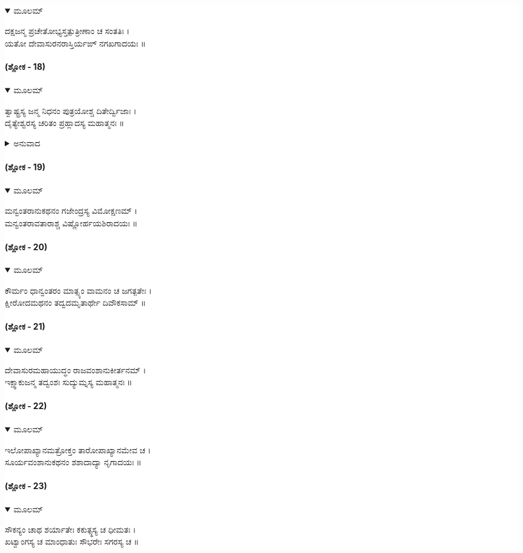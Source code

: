 
<details open><summary>ಮೂಲಮ್</summary>

ದಕ್ಷಜನ್ಮ ಪ್ರಚೇತೋಭ್ಯಸ್ತತ್ಪುತ್ರೀಣಾಂ ಚ ಸಂತತಿಃ ।  
ಯತೋ ದೇವಾಸುರನರಾಸ್ತಿರ್ಯಙ್ ನಗಖಗಾದಯಃ ॥
</details>

#### (ಶ್ಲೋಕ - 18)


<details open><summary>ಮೂಲಮ್</summary>

ತ್ವಾಷ್ಟ್ರಸ್ಯ ಜನ್ಮ ನಿಧನಂ ಪುತ್ರಯೋಶ್ಚ ದಿತೇರ್ದ್ವಿಜಾಃ ।  
ದೈತ್ಯೇಶ್ವರಸ್ಯ ಚರಿತಂ ಪ್ರಹ್ಲಾದಸ್ಯ ಮಹಾತ್ಮನಃ ॥
</details>

<details><summary>ಅನುವಾದ</summary></details>

#### (ಶ್ಲೋಕ - 19)


<details open><summary>ಮೂಲಮ್</summary>

ಮನ್ವಂತರಾನುಕಥನಂ ಗಜೇಂದ್ರಸ್ಯ ವಿಮೋಕ್ಷಣಮ್ ।  
ಮನ್ವಂತರಾವತಾರಾಶ್ಚ ವಿಷ್ಣೋರ್ಹಯಶಿರಾದಯಃ ॥
</details>

#### (ಶ್ಲೋಕ - 20)


<details open><summary>ಮೂಲಮ್</summary>

ಕೌರ್ಮಂ ಧಾನ್ವಂತರಂ ಮಾತ್ಸ್ಯಂ ವಾಮನಂ ಚ ಜಗತ್ಪತೇಃ ।  
ಕ್ಷೀರೋದಮಥನಂ ತದ್ವದಮೃತಾರ್ಥೇ ದಿವೌಕಸಾಮ್ ॥
</details>

#### (ಶ್ಲೋಕ - 21)


<details open><summary>ಮೂಲಮ್</summary>

ದೇವಾಸುರಮಹಾಯುದ್ಧಂ ರಾಜವಂಶಾನುಕೀರ್ತನಮ್ ।  
ಇಕ್ಷ್ವಾಕುಜನ್ಮ ತದ್ವಂಶಃ ಸುದ್ಯುಮ್ನಸ್ಯ ಮಹಾತ್ಮನಃ ॥
</details>

#### (ಶ್ಲೋಕ - 22)


<details open><summary>ಮೂಲಮ್</summary>

ಇಲೋಪಾಖ್ಯಾನಮತ್ರೋಕ್ತಂ ತಾರೋಪಾಖ್ಯಾನಮೇವ ಚ ।  
ಸೂರ್ಯವಂಶಾನುಕಥನಂ ಶಶಾದಾದ್ಯಾ ನೃಗಾದಯಃ ॥
</details>

#### (ಶ್ಲೋಕ - 23)


<details open><summary>ಮೂಲಮ್</summary>

ಸೌಕನ್ಯಂ ಚಾಥ ಶರ್ಯಾತೇಃ ಕಕುತ್ಸ್ಥಸ್ಯ ಚ ಧೀಮತಃ ।  
ಖಟ್ವಾಂಗಸ್ಯ ಚ ಮಾಂಧಾತುಃ ಸೌಭರೇಃ ಸಗರಸ್ಯ ಚ ॥
</details>

